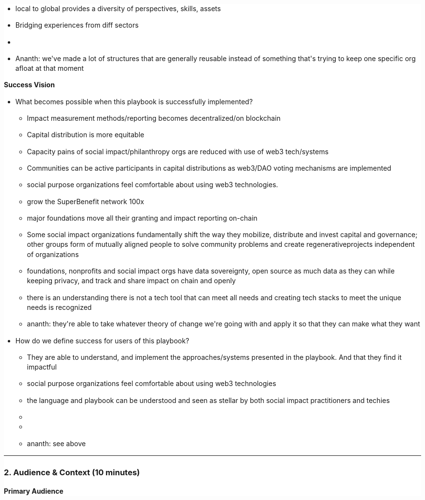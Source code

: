   - local to global provides a diversity of perspectives, skills, assets 

  - Bridging experiences from diff sectors

  - 

  - Ananth: we've made a lot of structures that are generally reusable instead of something that's trying to keep one specific org afloat at that moment

**Success Vision**

- What becomes possible when this playbook is successfully implemented?

  -  Impact measurement methods/reporting becomes decentralized/on blockchain

  - Capital distribution is more equitable

  - Capacity pains of social impact/philanthropy orgs are reduced with use of web3 tech/systems

  - Communities can be active participants in capital distributions as web3/DAO voting mechanisms are implemented 

  - social purpose organizations feel comfortable about using web3 technologies. 

  - grow the SuperBenefit network 100x

  - major foundations move all their granting and impact reporting on-chain

  -  Some social impact organizations fundamentally shift the way they mobilize, distribute and invest capital and governance; other groups form of mutually aligned people to solve community problems and create regenerativeprojects independent of organizations

  - foundations, nonprofits and social impact orgs have data sovereignty, open source as much data as they can while keeping privacy, and track and share impact on chain and openly

  - there is an understanding there is not a tech tool that can meet all needs and creating tech stacks to meet the unique needs is recognized 

  - ananth: they're able to take whatever theory of change we're going with and apply it so that they can make what they want

- How do we define success for users of this playbook?

  -  They are able to understand, and implement the approaches/systems presented in the playbook. And that they find it impactful

  -  social purpose organizations feel comfortable about using web3 technologies

  -  the language and playbook can be understood and seen as stellar by both social impact practitioners and techies

  -  

  -  

  -  ananth: see above

---

### 2. Audience & Context (10 minutes)

**Primary Audience**
